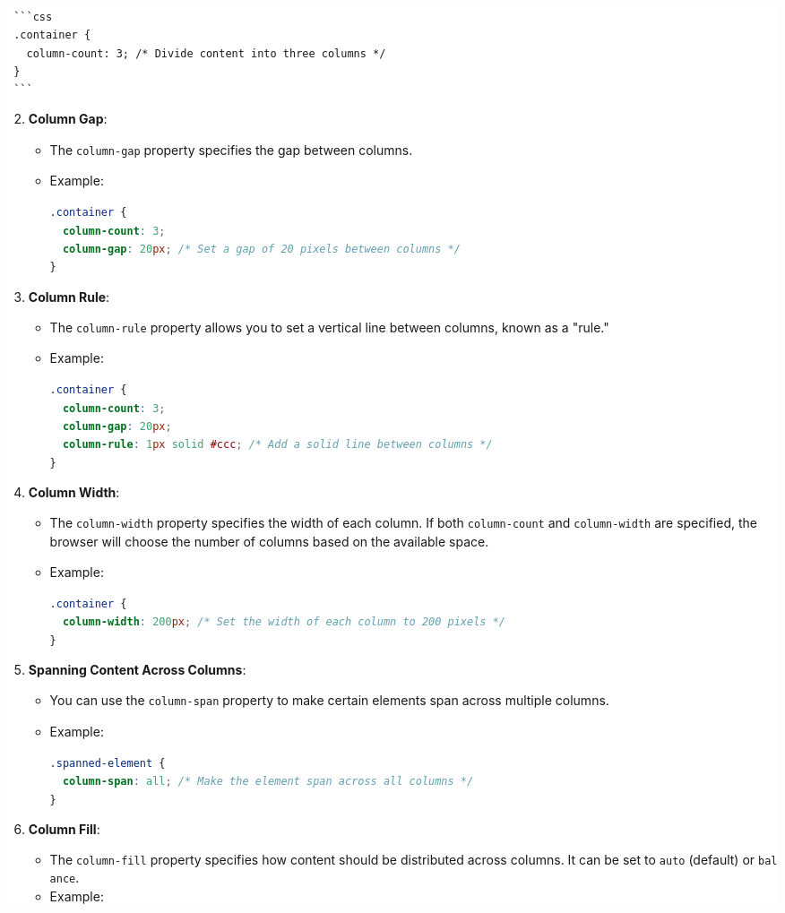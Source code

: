      ```css
     .container {
       column-count: 3; /* Divide content into three columns */
     }
     ```

2. **Column Gap**:

   - The `column-gap` property specifies the gap between columns.
   - Example:

     ```css
     .container {
       column-count: 3;
       column-gap: 20px; /* Set a gap of 20 pixels between columns */
     }
     ```

3. **Column Rule**:

   - The `column-rule` property allows you to set a vertical line between columns, known as a "rule."
   - Example:

     ```css
     .container {
       column-count: 3;
       column-gap: 20px;
       column-rule: 1px solid #ccc; /* Add a solid line between columns */
     }
     ```

4. **Column Width**:

   - The `column-width` property specifies the width of each column. If both `column-count` and `column-width` are specified, the browser will choose the number of columns based on the available space.
   - Example:

     ```css
     .container {
       column-width: 200px; /* Set the width of each column to 200 pixels */
     }
     ```

5. **Spanning Content Across Columns**:

   - You can use the `column-span` property to make certain elements span across multiple columns.
   - Example:

     ```css
     .spanned-element {
       column-span: all; /* Make the element span across all columns */
     }
     ```

6. **Column Fill**:

   - The `column-fill` property specifies how content should be distributed across columns. It can be set to `auto` (default) or `balance`.
   - Example:
